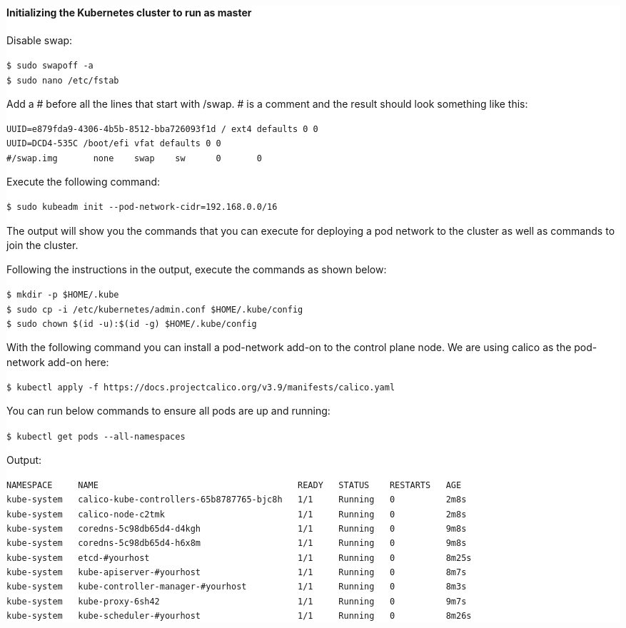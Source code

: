 #### Initializing the Kubernetes cluster to run as master
Disable swap:
```
$ sudo swapoff -a
$ sudo nano /etc/fstab
```

Add a # before all the lines that start with /swap. # is a comment and the result should look something like this:

```
UUID=e879fda9-4306-4b5b-8512-bba726093f1d / ext4 defaults 0 0
UUID=DCD4-535C /boot/efi vfat defaults 0 0
#/swap.img       none    swap    sw      0       0
```

Execute the following command:

```
$ sudo kubeadm init --pod-network-cidr=192.168.0.0/16
```

The output will show you the commands that you can execute for deploying a pod network to the cluster as well as commands to join the cluster.

Following the instructions in the output, execute the commands as shown below:

```
$ mkdir -p $HOME/.kube
$ sudo cp -i /etc/kubernetes/admin.conf $HOME/.kube/config
$ sudo chown $(id -u):$(id -g) $HOME/.kube/config
```

With the following command you can install a pod-network add-on to the control plane node. We are using calico as the pod-network add-on here:

```
$ kubectl apply -f https://docs.projectcalico.org/v3.9/manifests/calico.yaml
```

You can run below commands to ensure all pods are up and running:

```
$ kubectl get pods --all-namespaces
```

Output:

```
NAMESPACE     NAME                                       READY   STATUS    RESTARTS   AGE
kube-system   calico-kube-controllers-65b8787765-bjc8h   1/1     Running   0          2m8s
kube-system   calico-node-c2tmk                          1/1     Running   0          2m8s
kube-system   coredns-5c98db65d4-d4kgh                   1/1     Running   0          9m8s
kube-system   coredns-5c98db65d4-h6x8m                   1/1     Running   0          9m8s
kube-system   etcd-#yourhost                             1/1     Running   0          8m25s
kube-system   kube-apiserver-#yourhost                   1/1     Running   0          8m7s
kube-system   kube-controller-manager-#yourhost          1/1     Running   0          8m3s
kube-system   kube-proxy-6sh42                           1/1     Running   0          9m7s
kube-system   kube-scheduler-#yourhost                   1/1     Running   0          8m26s
```
